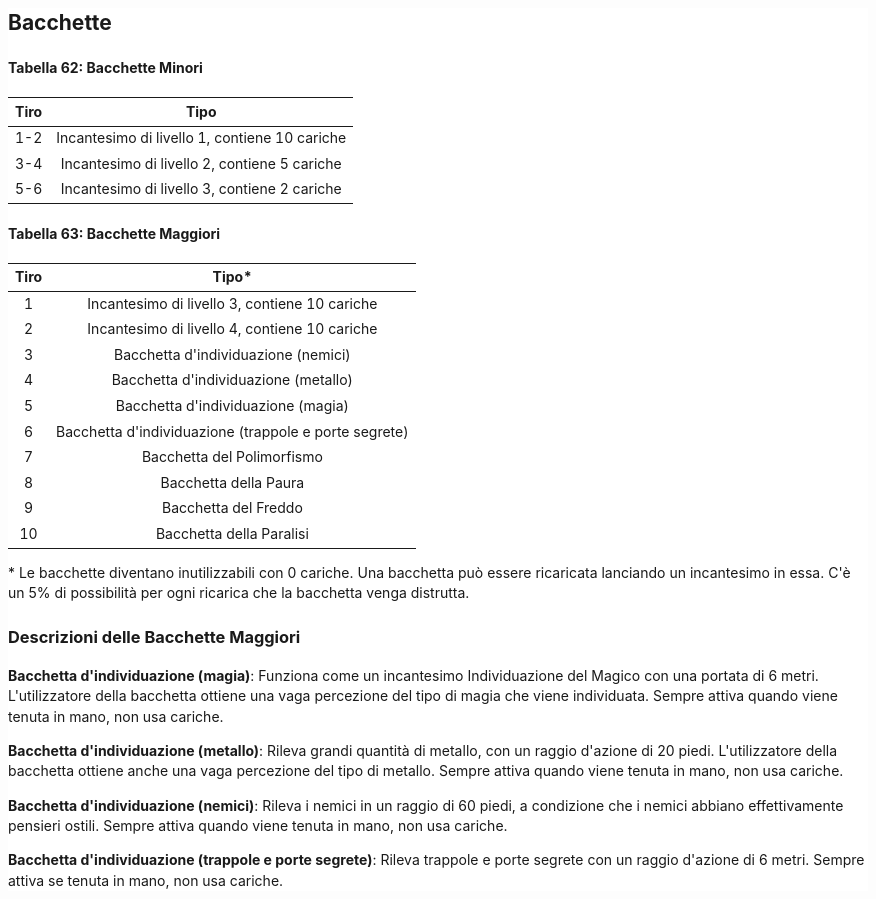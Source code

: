## Bacchette

#### Tabella 62: Bacchette Minori

| Tiro | **Tipo**                                      |
|:----:|:---------------------------------------------:|
| 1-2  | Incantesimo di livello 1, contiene 10 cariche |
| 3-4  | Incantesimo di livello 2, contiene 5 cariche  |
| 5-6  | Incantesimo di livello 3, contiene 2 cariche  |

#### Tabella 63: Bacchette Maggiori

| Tiro | **Tipo\***                                            |
|:----:|:-----------------------------------------------------:|
| 1    | Incantesimo di livello 3, contiene 10 cariche         |
| 2    | Incantesimo di livello 4, contiene 10 cariche         |
| 3    | Bacchetta d'individuazione (nemici)                   |
| 4    | Bacchetta d'individuazione (metallo)                  |
| 5    | Bacchetta d'individuazione (magia)                    |
| 6    | Bacchetta d'individuazione (trappole e porte segrete) |
| 7    | Bacchetta del Polimorfismo                            |
| 8    | Bacchetta della Paura                                 |
| 9    | Bacchetta del Freddo                                  |
| 10   | Bacchetta della Paralisi                              |

\* Le bacchette diventano inutilizzabili con 0 cariche. Una bacchetta può essere ricaricata lanciando un incantesimo in essa. C'è un 5% di possibilità per ogni ricarica che la bacchetta venga distrutta.

### Descrizioni delle Bacchette Maggiori

**Bacchetta d'individuazione (magia)**: Funziona come un incantesimo Individuazione del Magico con una portata di 6 metri. L'utilizzatore della bacchetta ottiene una vaga percezione del tipo di magia che viene individuata. Sempre attiva quando viene tenuta in mano, non usa cariche.

**Bacchetta d'individuazione (metallo)**: Rileva grandi quantità di metallo, con un raggio d'azione di 20 piedi. L'utilizzatore della bacchetta ottiene anche una vaga percezione del tipo di metallo. Sempre attiva quando viene tenuta in mano, non usa cariche.

**Bacchetta d'individuazione (nemici)**: Rileva i nemici in un raggio di 60 piedi, a condizione che i nemici abbiano effettivamente pensieri ostili. Sempre attiva quando viene tenuta in mano, non usa cariche.

**Bacchetta d'individuazione (trappole e porte segrete)**: Rileva trappole e porte segrete con un raggio d'azione di 6 metri. Sempre attiva se tenuta in mano, non usa cariche.
